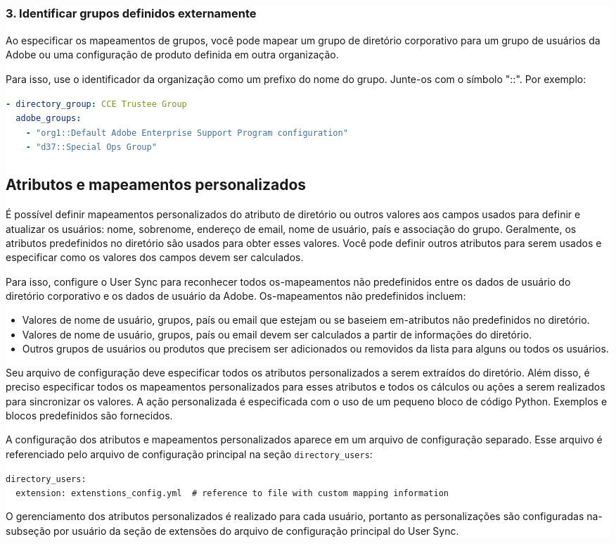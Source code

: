 ### 3. Identificar grupos definidos externamente

Ao especificar os mapeamentos de grupos, você pode mapear um grupo de
diretório corporativo para um grupo de usuários da Adobe ou uma configuração de produto definida em outra
organização.

Para isso, use o identificador da organização como um prefixo do
nome do grupo. Junte-os com o símbolo "::". Por exemplo:

```YAML
- directory_group: CCE Trustee Group
  adobe_groups:
    - "org1::Default Adobe Enterprise Support Program configuration"
    - "d37::Special Ops Group"
```

## Atributos e mapeamentos personalizados

É possível definir mapeamentos personalizados do atributo de diretório
ou outros valores aos campos usados para definir e atualizar os usuários:
nome, sobrenome, endereço de email, nome de usuário, país e associação do grupo.
Geralmente, os atributos predefinidos no diretório são usados para
obter esses valores.  Você pode definir outros atributos para serem usados e
especificar como os valores dos campos devem ser calculados.

Para isso, configure o User Sync para reconhecer todos os-mapeamentos
não predefinidos entre os dados de usuário do diretório corporativo e os
dados de usuário da Adobe.  Os-mapeamentos não predefinidos incluem:

- Valores de nome de usuário, grupos, país ou email que estejam ou
se baseiem em-atributos não predefinidos no diretório.
- Valores de nome de usuário, grupos, país ou email devem ser
calculados a partir de informações do diretório.
- Outros grupos de usuários ou produtos que precisem ser adicionados ou
removidos da lista para alguns ou todos os usuários.

Seu arquivo de configuração deve especificar todos os atributos personalizados a serem
extraídos do diretório. Além disso, é preciso especificar todos os
mapeamentos personalizados para esses atributos e todos os cálculos ou
ações a serem realizados para sincronizar os valores. A ação personalizada é
especificada com o uso de um pequeno bloco de código Python. Exemplos e
blocos predefinidos são fornecidos.

A configuração dos atributos e mapeamentos personalizados aparece em
um arquivo de configuração separado.  Esse arquivo é referenciado pelo
arquivo de configuração principal na seção `directory_users`:

```
directory_users:
  extension: extenstions_config.yml  # reference to file with custom mapping information
```

O gerenciamento dos atributos personalizados é realizado para cada usuário, portanto as
personalizações são configuradas na-subseção por usuário da
seção de extensões do arquivo de configuração principal do User Sync.
